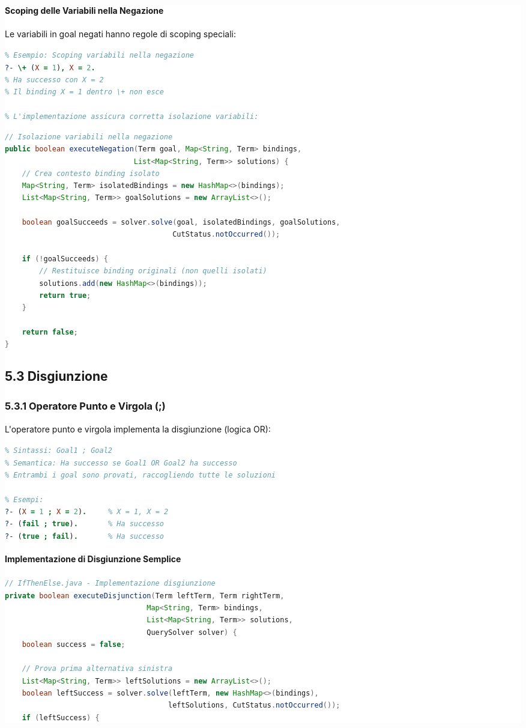 #### Scoping delle Variabili nella Negazione

Le variabili in goal negati hanno regole di scoping speciali:

```prolog
% Esempio: Scoping variabili nella negazione
?- \+ (X = 1), X = 2.
% Ha successo con X = 2
% Il binding X = 1 dentro \+ non esce

% L'implementazione assicura corretta isolazione variabili:
```

```java
// Isolazione variabili nella negazione
public boolean executeNegation(Term goal, Map<String, Term> bindings,
                              List<Map<String, Term>> solutions) {
    // Crea contesto binding isolato
    Map<String, Term> isolatedBindings = new HashMap<>(bindings);
    List<Map<String, Term>> goalSolutions = new ArrayList<>();
    
    boolean goalSucceeds = solver.solve(goal, isolatedBindings, goalSolutions, 
                                       CutStatus.notOccurred());
    
    if (!goalSucceeds) {
        // Restituisce binding originali (non quelli isolati)
        solutions.add(new HashMap<>(bindings));
        return true;
    }
    
    return false;
}
```

## 5.3 Disgiunzione

### 5.3.1 Operatore Punto e Virgola (;)

L'operatore punto e virgola implementa la disgiunzione (logica OR):

```prolog
% Sintassi: Goal1 ; Goal2
% Semantica: Ha successo se Goal1 OR Goal2 ha successo
% Entrambi i goal sono provati, raccogliendo tutte le soluzioni

% Esempi:
?- (X = 1 ; X = 2).     % X = 1, X = 2
?- (fail ; true).       % Ha successo
?- (true ; fail).       % Ha successo
```

#### Implementazione di Disgiunzione Semplice

```java
// IfThenElse.java - Implementazione disgiunzione
private boolean executeDisjunction(Term leftTerm, Term rightTerm, 
                                 Map<String, Term> bindings, 
                                 List<Map<String, Term>> solutions, 
                                 QuerySolver solver) {
    boolean success = false;
    
    // Prova prima alternativa sinistra
    List<Map<String, Term>> leftSolutions = new ArrayList<>();
    boolean leftSuccess = solver.solve(leftTerm, new HashMap<>(bindings), 
                                      leftSolutions, CutStatus.notOccurred());
    if (leftSuccess) {
```